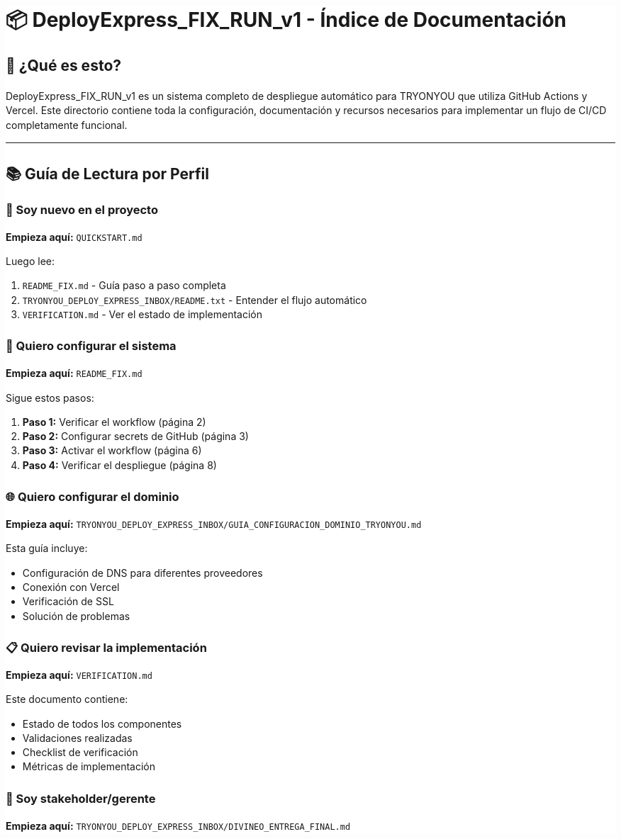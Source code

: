 # 📦 DeployExpress_FIX_RUN_v1 - Índice de Documentación

## 🎯 ¿Qué es esto?

DeployExpress_FIX_RUN_v1 es un sistema completo de despliegue automático para TRYONYOU que utiliza GitHub Actions y Vercel. Este directorio contiene toda la configuración, documentación y recursos necesarios para implementar un flujo de CI/CD completamente funcional.

---

## 📚 Guía de Lectura por Perfil

### 👤 Soy nuevo en el proyecto
**Empieza aquí:** `QUICKSTART.md`

Luego lee:
1. `README_FIX.md` - Guía paso a paso completa
2. `TRYONYOU_DEPLOY_EXPRESS_INBOX/README.txt` - Entender el flujo automático
3. `VERIFICATION.md` - Ver el estado de implementación

### 🔧 Quiero configurar el sistema
**Empieza aquí:** `README_FIX.md`

Sigue estos pasos:
1. **Paso 1:** Verificar el workflow (página 2)
2. **Paso 2:** Configurar secrets de GitHub (página 3)
3. **Paso 3:** Activar el workflow (página 6)
4. **Paso 4:** Verificar el despliegue (página 8)

### 🌐 Quiero configurar el dominio
**Empieza aquí:** `TRYONYOU_DEPLOY_EXPRESS_INBOX/GUIA_CONFIGURACION_DOMINIO_TRYONYOU.md`

Esta guía incluye:
- Configuración de DNS para diferentes proveedores
- Conexión con Vercel
- Verificación de SSL
- Solución de problemas

### 📋 Quiero revisar la implementación
**Empieza aquí:** `VERIFICATION.md`

Este documento contiene:
- Estado de todos los componentes
- Validaciones realizadas
- Checklist de verificación
- Métricas de implementación

### 💼 Soy stakeholder/gerente
**Empieza aquí:** `TRYONYOU_DEPLOY_EXPRESS_INBOX/DIVINEO_ENTREGA_FINAL.md`
